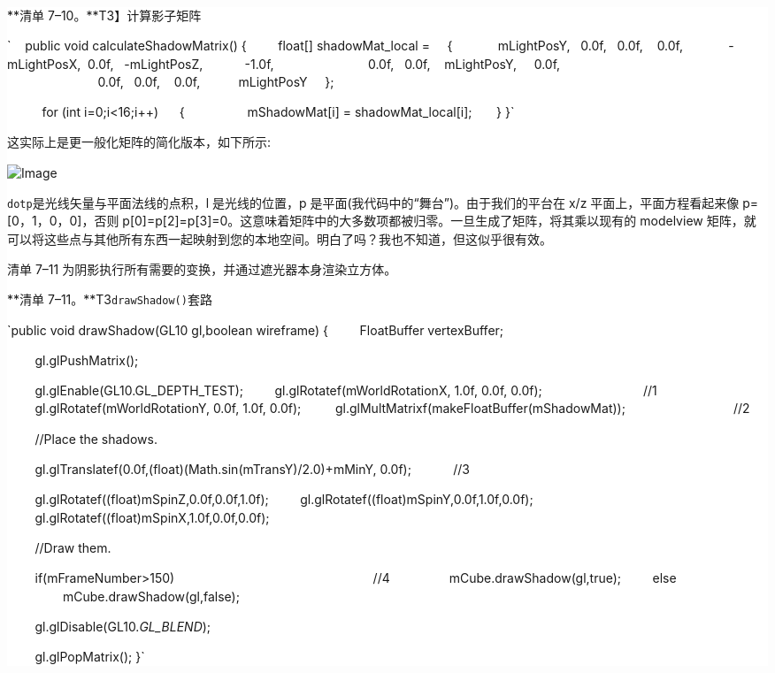 **清单 7–10。**T3】计算影子矩阵

`    public void calculateShadowMatrix()
{
        float[] shadowMat_local =
    {
            mLightPosY,   0.0f,   0.0f,    0.0f,
            -mLightPosX,  0.0f,   -mLightPosZ,            -1.0f,
                          0.0f,   0.0f,    mLightPosY,     0.0f,
                          0.0f,   0.0f,    0.0f,           mLightPosY
    };

          for (int i=0;i<16;i++)
     {
                 mShadowMat[i] = shadowMat_local[i];
      }
}`

这实际上是更一般化矩阵的简化版本，如下所示:

![Image](images/9781430240020_p209-01.jpg)

`dotp`是光线矢量与平面法线的点积，l 是光线的位置，p 是平面(我代码中的“舞台”)。由于我们的平台在 x/z 平面上，平面方程看起来像 p=[0，1，0，0]，否则 p[0]=p[2]=p[3]=0。这意味着矩阵中的大多数项都被归零。一旦生成了矩阵，将其乘以现有的 modelview 矩阵，就可以将这些点与其他所有东西一起映射到您的本地空间。明白了吗？我也不知道，但这似乎很有效。

清单 7–11 为阴影执行所有需要的变换，并通过遮光器本身渲染立方体。

**清单 7–11。**T3`drawShadow()`套路

`public void drawShadow(GL10 gl,boolean wireframe)
{
        FloatBuffer vertexBuffer;

        gl.glPushMatrix();

        gl.glEnable(GL10.GL_DEPTH_TEST);
        gl.glRotatef(mWorldRotationX, 1.0f, 0.0f, 0.0f);                             //1
        gl.glRotatef(mWorldRotationY, 0.0f, 1.0f, 0.0f);` `        gl.glMultMatrixf(makeFloatBuffer(mShadowMat));                               //2

        //Place the shadows.

        gl.glTranslatef(0.0f,(float)(Math.sin(mTransY)/2.0)+mMinY, 0.0f);            //3

        gl.glRotatef((float)mSpinZ,0.0f,0.0f,1.0f);
        gl.glRotatef((float)mSpinY,0.0f,1.0f,0.0f);
        gl.glRotatef((float)mSpinX,1.0f,0.0f,0.0f);

        //Draw them.

        if(mFrameNumber>150)                                                         //4
                mCube.drawShadow(gl,true);
        else
                mCube.drawShadow(gl,false);

        gl.glDisable(GL10.*GL_BLEND*);

        gl.glPopMatrix();
}`
